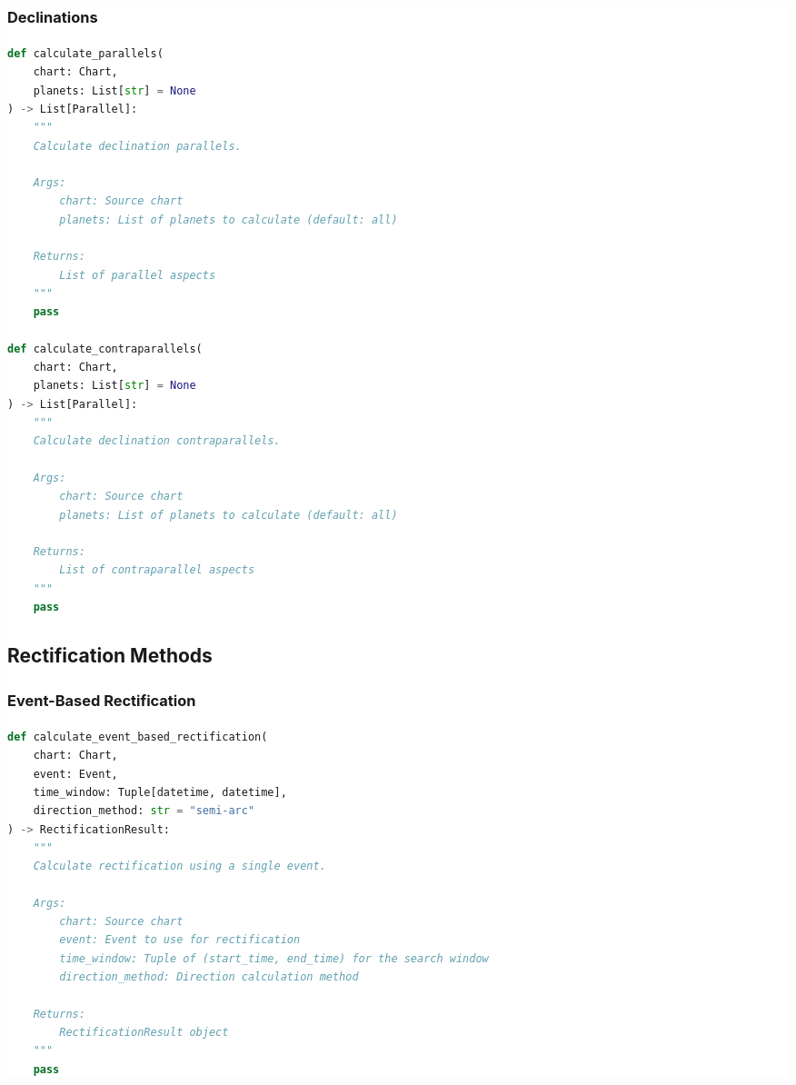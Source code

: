 ### Declinations

```python
def calculate_parallels(
    chart: Chart,
    planets: List[str] = None
) -> List[Parallel]:
    """
    Calculate declination parallels.
    
    Args:
        chart: Source chart
        planets: List of planets to calculate (default: all)
    
    Returns:
        List of parallel aspects
    """
    pass

def calculate_contraparallels(
    chart: Chart,
    planets: List[str] = None
) -> List[Parallel]:
    """
    Calculate declination contraparallels.
    
    Args:
        chart: Source chart
        planets: List of planets to calculate (default: all)
    
    Returns:
        List of contraparallel aspects
    """
    pass
```

## Rectification Methods

### Event-Based Rectification

```python
def calculate_event_based_rectification(
    chart: Chart,
    event: Event,
    time_window: Tuple[datetime, datetime],
    direction_method: str = "semi-arc"
) -> RectificationResult:
    """
    Calculate rectification using a single event.
    
    Args:
        chart: Source chart
        event: Event to use for rectification
        time_window: Tuple of (start_time, end_time) for the search window
        direction_method: Direction calculation method
    
    Returns:
        RectificationResult object
    """
    pass
```
